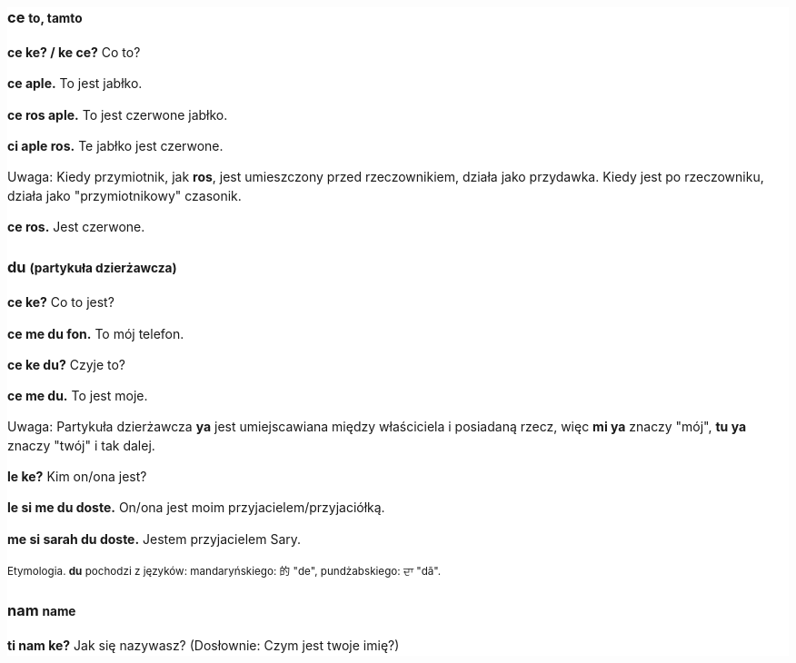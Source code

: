 ### ce <small>to, tamto</small>

**ce ke? / ke ce?**
Co to?

**ce aple.**
To jest jabłko.

**ce ros aple.**
To jest czerwone jabłko.

**ci aple ros.**
Te jabłko jest czerwone.

Uwaga: Kiedy przymiotnik, jak **ros**, jest  umieszczony przed rzeczownikiem, działa jako przydawka. Kiedy jest po rzeczowniku, działa jako "przymiotnikowy" czasonik.

**ce ros.**
Jest czerwone.



### du <small>(partykuła dzierżawcza)</small>

**ce ke?**
Co to jest?

**ce me du fon.**
To mój telefon.

**ce ke du?**
Czyje to?

**ce me du.**
To jest moje.

Uwaga: Partykuła dzierżawcza **ya**
jest umiejscawiana między właściciela i posiadaną rzecz, więc **mi ya**
znaczy "mój", **tu ya**
znaczy "twój" i tak dalej.

**le ke?**
Kim on/ona jest?

**le si me du doste.**
On/ona jest moim przyjacielem/przyjaciółką.

**me si sarah du doste.**
Jestem przyjacielem Sary.

<small>Etymologia. **du**
pochodzi z języków: mandaryńskiego: 的 "de", pundżabskiego: ਦਾ "dā".</small>



### nam <small>name</small>

**ti nam ke?**
Jak się nazywasz? (Dosłownie: Czym jest twoje imię?)
